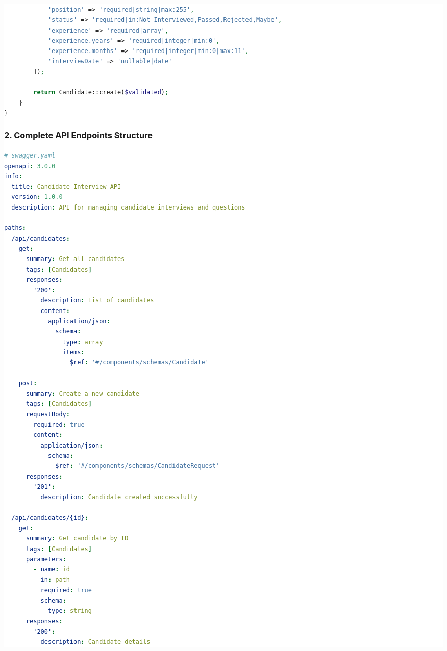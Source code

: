 ```php
            'position' => 'required|string|max:255',
            'status' => 'required|in:Not Interviewed,Passed,Rejected,Maybe',
            'experience' => 'required|array',
            'experience.years' => 'required|integer|min:0',
            'experience.months' => 'required|integer|min:0|max:11',
            'interviewDate' => 'nullable|date'
        ]);

        return Candidate::create($validated);
    }
}
```

### 2. Complete API Endpoints Structure
```yaml
# swagger.yaml
openapi: 3.0.0
info:
  title: Candidate Interview API
  version: 1.0.0
  description: API for managing candidate interviews and questions

paths:
  /api/candidates:
    get:
      summary: Get all candidates
      tags: [Candidates]
      responses:
        '200':
          description: List of candidates
          content:
            application/json:
              schema:
                type: array
                items:
                  $ref: '#/components/schemas/Candidate'
    
    post:
      summary: Create a new candidate
      tags: [Candidates]
      requestBody:
        required: true
        content:
          application/json:
            schema:
              $ref: '#/components/schemas/CandidateRequest'
      responses:
        '201':
          description: Candidate created successfully

  /api/candidates/{id}:
    get:
      summary: Get candidate by ID
      tags: [Candidates]
      parameters:
        - name: id
          in: path
          required: true
          schema:
            type: string
      responses:
        '200':
          description: Candidate details
```